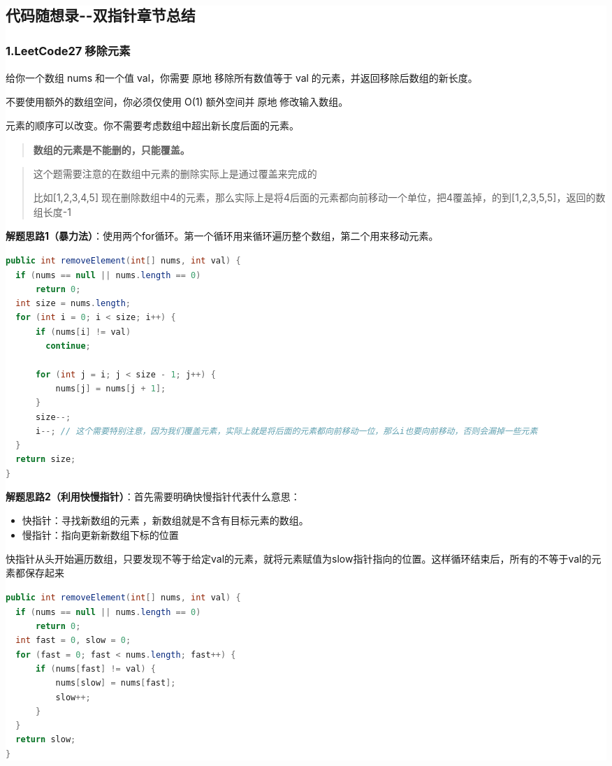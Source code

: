 ## 代码随想录--双指针章节总结

### 1.LeetCode27 移除元素

给你一个数组 nums 和一个值 val，你需要 原地 移除所有数值等于 val 的元素，并返回移除后数组的新长度。

不要使用额外的数组空间，你必须仅使用 O(1) 额外空间并 原地 修改输入数组。

元素的顺序可以改变。你不需要考虑数组中超出新长度后面的元素。

> **数组的元素是不能删的，只能覆盖。**

> 这个题需要注意的在数组中元素的删除实际上是通过覆盖来完成的
>
> 比如[1,2,3,4,5] 现在删除数组中4的元素，那么实际上是将4后面的元素都向前移动一个单位，把4覆盖掉，的到[1,2,3,5,5]，返回的数组长度-1

**解题思路1（暴力法）**：使用两个for循环。第一个循环用来循环遍历整个数组，第二个用来移动元素。

```java
public int removeElement(int[] nums, int val) {
  if (nums == null || nums.length == 0)
      return 0;
  int size = nums.length;
  for (int i = 0; i < size; i++) {
      if (nums[i] != val)
        continue;

      for (int j = i; j < size - 1; j++) {
          nums[j] = nums[j + 1];
      }
      size--;
      i--; // 这个需要特别注意，因为我们覆盖元素，实际上就是将后面的元素都向前移动一位，那么i也要向前移动，否则会漏掉一些元素
  }
  return size;
}
```

**解题思路2（利用快慢指针）**：首先需要明确快慢指针代表什么意思：

* 快指针：寻找新数组的元素 ，新数组就是不含有目标元素的数组。
* 慢指针：指向更新新数组下标的位置

快指针从头开始遍历数组，只要发现不等于给定val的元素，就将元素赋值为slow指针指向的位置。这样循环结束后，所有的不等于val的元素都保存起来

```java
public int removeElement(int[] nums, int val) {
  if (nums == null || nums.length == 0)
      return 0;
  int fast = 0, slow = 0;
  for (fast = 0; fast < nums.length; fast++) {
      if (nums[fast] != val) {
          nums[slow] = nums[fast];
          slow++;
      }
  }
  return slow;
}
```
